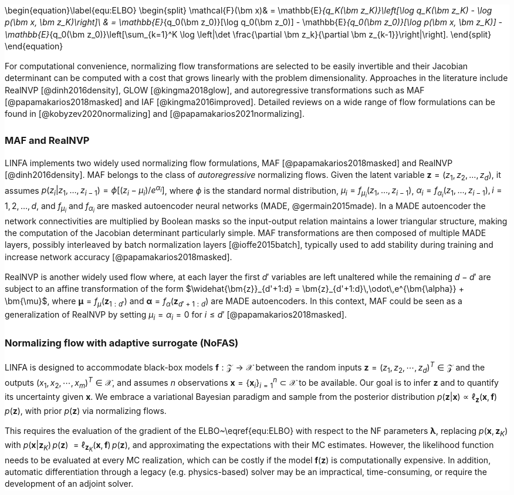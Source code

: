 \begin{equation}\label{equ:ELBO}
\begin{split}
\mathcal{F}(\bm x)& = \mathbb{E}_{q_K(\bm z_K)}\left[\log q_K(\bm z_K) - \log p(\bm x, \bm z_K)\right]\\
& = \mathbb{E}_{q_0(\bm z_0)}[\log q_0(\bm z_0)] - \mathbb{E}_{q_0(\bm z_0)}[\log p(\bm x, \bm z_K)] - \mathbb{E}_{q_0(\bm z_0)}\left[\sum_{k=1}^K \log \left|\det \frac{\partial \bm z_k}{\partial \bm z_{k-1}}\right|\right].
\end{split}
\end{equation}

For computational convenience, normalizing flow transformations are selected to be easily invertible and their Jacobian determinant can be computed with a cost that grows linearly with the problem dimensionality. Approaches in the literature include RealNVP [@dinh2016density], GLOW [@kingma2018glow], and autoregressive transformations such as MAF [@papamakarios2018masked] and IAF [@kingma2016improved]. Detailed reviews on a wide range of flow formulations can be found in [@kobyzev2020normalizing] and  [@papamakarios2021normalizing].

### MAF and RealNVP

LINFA implements two widely used normalizing flow formulations, MAF [@papamakarios2018masked] and RealNVP [@dinh2016density]. MAF belongs to the class of _autoregressive_ normalizing flows. Given the latent variable $\bm{z} = (z_{1},z_{2},\dots,z_{d})$, it assumes $p(z_i|z_{1},\dots,z_{i-1}) = \phi[(z_i - \mu_i) / e^{\alpha_i}]$, where $\phi$ is the standard normal distribution, $\mu_i = f_{\mu_i}(z_{1},\dots,z_{i-1})$, $\alpha_i = f_{\alpha_i}(z_{1},\dots,z_{i-1}),\,i=1,2,\dots,d$, and $f_{\mu_i}$ and $f_{\alpha_i}$ are masked autoencoder neural networks (MADE, @germain2015made). In a MADE autoencoder the network connectivities are multiplied by Boolean masks so the input-output relation maintains a lower triangular structure, making the computation of the Jacobian determinant particularly simple. MAF transformations are then composed of multiple MADE layers, possibly interleaved by batch normalization layers [@ioffe2015batch], typically used to add stability during training and increase network accuracy [@papamakarios2018masked].

RealNVP is another widely used flow where, at each layer the first $d'$ variables are left unaltered while the remaining $d-d'$ are subject to an affine transformation of the form $\widehat{\bm{z}}_{d'+1:d} = \bm{z}_{d'+1:d}\,\odot\,e^{\bm{\alpha}} + \bm{\mu}$, where $\bm{\mu} = f_{\mu}(\bm{z}_{1:d'})$ and $\bm{\alpha} = f_{\alpha}(\bm{z}_{d'+1:d})$ are MADE autoencoders. In this context, MAF could be seen as a generalization of RealNVP by setting $\mu_i=\alpha_i=0$ for $i\leq d'$ [@papamakarios2018masked].

### Normalizing flow with adaptive surrogate (NoFAS)

LINFA is designed to accommodate black-box models $\bm{f}: \bm{\mathcal{Z}} \to \bm{\mathcal{X}}$ between the random inputs $\bm{z} = (z_1, z_2, \cdots, z_d)^T \in \bm{\mathcal{Z}}$ and the outputs $(x_1, x_2,\cdots,x_m)^T \in \bm{\mathcal{X}}$, and assumes $n$ observations $\bm x = \{\bm x_i\}_{i=1}^n \subset \bm{\mathcal{X}}$ to be available. Our goal is to infer $\bm z$ and to quantify its uncertainty given $\bm{x}$. We embrace a variational Bayesian paradigm and sample from the posterior distribution $p(\bm z\vert \bm x)\propto \ell_{\bm z}(\bm x,\bm{f})\,p(\bm z)$, with prior $p(\bm z)$ via normalizing flows. 

This requires the evaluation of the gradient of the ELBO~\eqref{equ:ELBO} with respect to the NF parameters $\bm{\lambda}$, replacing $p(\bm x, \bm z_K)$ with $p(\bm x\vert\bm z_K)\,p(\bm z)$ $=\ell_{\bm z_K}(\bm{x},\bm{f})\,p(\bm z)$, and approximating the expectations with their MC estimates. However, the likelihood function needs to be evaluated at every MC realization, which can be costly if the model $\bm{f}(\bm{z})$ is computationally expensive. In addition, automatic differentiation through a legacy (e.g. physics-based) solver may be an impractical, time-consuming, or require the development of an adjoint solver.
